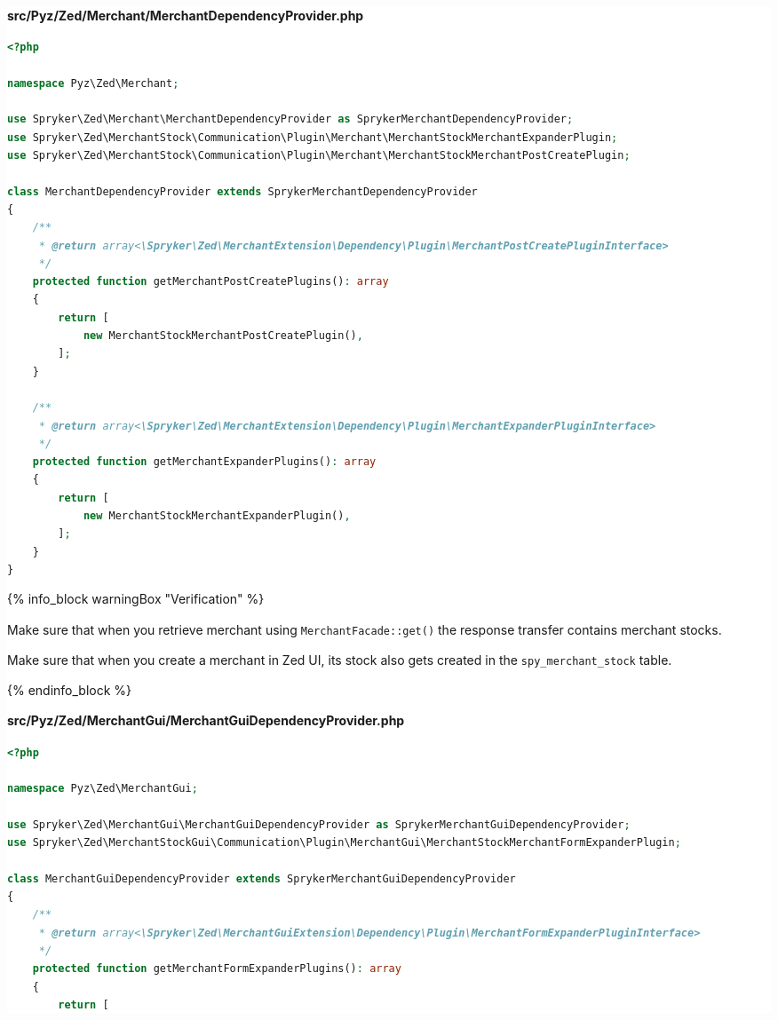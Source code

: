 **src/Pyz/Zed/Merchant/MerchantDependencyProvider.php**

```php
<?php

namespace Pyz\Zed\Merchant;

use Spryker\Zed\Merchant\MerchantDependencyProvider as SprykerMerchantDependencyProvider;
use Spryker\Zed\MerchantStock\Communication\Plugin\Merchant\MerchantStockMerchantExpanderPlugin;
use Spryker\Zed\MerchantStock\Communication\Plugin\Merchant\MerchantStockMerchantPostCreatePlugin;

class MerchantDependencyProvider extends SprykerMerchantDependencyProvider
{
    /**
     * @return array<\Spryker\Zed\MerchantExtension\Dependency\Plugin\MerchantPostCreatePluginInterface>
     */
    protected function getMerchantPostCreatePlugins(): array
    {
        return [
            new MerchantStockMerchantPostCreatePlugin(),
        ];
    }

    /**
     * @return array<\Spryker\Zed\MerchantExtension\Dependency\Plugin\MerchantExpanderPluginInterface>
     */
    protected function getMerchantExpanderPlugins(): array
    {
        return [
            new MerchantStockMerchantExpanderPlugin(),
        ];
    }
}
```

{% info_block warningBox "Verification" %}

Make sure that when you retrieve merchant using `MerchantFacade::get()` the response transfer contains merchant stocks.

Make sure that when you create a merchant in Zed UI, its stock also gets created in the `spy_merchant_stock` table.

{% endinfo_block %}

**src/Pyz/Zed/MerchantGui/MerchantGuiDependencyProvider.php**

```php
<?php

namespace Pyz\Zed\MerchantGui;

use Spryker\Zed\MerchantGui\MerchantGuiDependencyProvider as SprykerMerchantGuiDependencyProvider;
use Spryker\Zed\MerchantStockGui\Communication\Plugin\MerchantGui\MerchantStockMerchantFormExpanderPlugin;

class MerchantGuiDependencyProvider extends SprykerMerchantGuiDependencyProvider
{
    /**
     * @return array<\Spryker\Zed\MerchantGuiExtension\Dependency\Plugin\MerchantFormExpanderPluginInterface>
     */
    protected function getMerchantFormExpanderPlugins(): array
    {
        return [
```